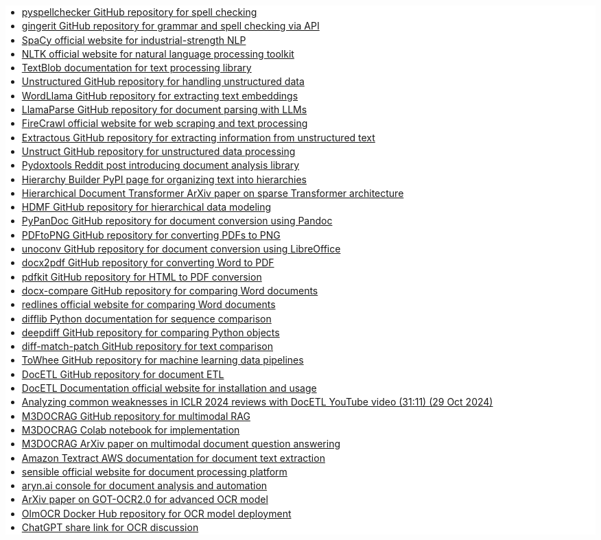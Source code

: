 - [pyspellchecker GitHub repository for spell checking](https://github.com/barrust/pyspellchecker)
- [gingerit GitHub repository for grammar and spell checking via API](https://github.com/gingerit/gingerit)
- [SpaCy official website for industrial-strength NLP](https://spacy.io/)
- [NLTK official website for natural language processing toolkit](https://www.nltk.org/)
- [TextBlob documentation for text processing library](https://textblob.readthedocs.io/en/dev/)
- [Unstructured GitHub repository for handling unstructured data](https://github.com/Unstructured-IO/unstructured)
- [WordLlama GitHub repository for extracting text embeddings](https://github.com/dleemiller/WordLlama)
- [LlamaParse GitHub repository for document parsing with LLMs](https://github.com/run-llama/llama_parse)
- [FireCrawl official website for web scraping and text processing](https://www.firecrawl.dev/)
- [Extractous GitHub repository for extracting information from unstructured text](https://github.com/yobix-ai/extractous)
- [Unstruct GitHub repository for unstructured data processing](https://github.com/Zipstack/unstract)
- [Pydoxtools Reddit post introducing document analysis library](https://www.reddit.com/r/Python/comments/135e14f/say_hello_to_my_new_open_source_library_for/)
- [Hierarchy Builder PyPI page for organizing text into hierarchies](https://pypi.org/project/hierarchybuilder/)
- [Hierarchical Document Transformer ArXiv paper on sparse Transformer architecture](https://arxiv.org/html/2407.08330v1)
- [HDMF GitHub repository for hierarchical data modeling](https://github.com/hdmf-dev/hdmf)
- [PyPanDoc GitHub repository for document conversion using Pandoc](https://github.com/JessicaTegner/pypandoc)
- [PDFtoPNG GitHub repository for converting PDFs to PNG](https://github.com/vinayak-mehta/pdftopng)
- [unoconv GitHub repository for document conversion using LibreOffice](https://github.com/dagwieers/unoconv)
- [docx2pdf GitHub repository for converting Word to PDF](https://github.com/dothinking/docx2pdf)
- [pdfkit GitHub repository for HTML to PDF conversion](https://github.com/JazzCore/python-pdfkit)
- [docx-compare GitHub repository for comparing Word documents](https://github.com/Ignema/docx-compare)
- [redlines official website for comparing Word documents](https://houfu.github.io/redlines/redlines.html)
- [difflib Python documentation for sequence comparison](https://docs.python.org/3/library/difflib.html)
- [deepdiff GitHub repository for comparing Python objects](https://github.com/seperman/deepdiff)
- [diff-match-patch GitHub repository for text comparison](https://github.com/google/diff-match-patch)
- [ToWhee GitHub repository for machine learning data pipelines](https://github.com/towhee-io/towhee)
- [DocETL GitHub repository for document ETL](https://github.com/ucbepic/docetl)
- [DocETL Documentation official website for installation and usage](https://ucbepic.github.io/docetl/installation/)
- [Analyzing common weaknesses in ICLR 2024 reviews with DocETL YouTube video (31:11) (29 Oct 2024)](https://www.youtube.com/watch?v=IlgueVqtHGo)
- [M3DOCRAG GitHub repository for multimodal RAG](https://github.com/merveenoyan/smol-vision/blob/main/ColPali_%2B_Qwen2_VL.ipynb)
- [M3DOCRAG Colab notebook for implementation](https://colab.research.google.com/github/merveenoyan/smol-vision/blob/main/ColPali_%2B_Qwen2_VL.ipynb)
- [M3DOCRAG ArXiv paper on multimodal document question answering](https://arxiv.org/pdf/2411.04952)
- [Amazon Textract AWS documentation for document text extraction](https://docs.aws.amazon.com/textract/latest/dg/what-is.html)
- [sensible official website for document processing platform](https://www.sensible.so/)
- [aryn.ai console for document analysis and automation](https://console.aryn.ai/)
- [ArXiv paper on GOT-OCR2.0 for advanced OCR model](https://arxiv.org/html/2409.01704v1)
- [OlmOCR Docker Hub repository for OCR model deployment](https://hub.docker.com/r/caldedaniele/olmocr-app)
- [ChatGPT share link for OCR discussion](https://chatgpt.com/share/66eed096-4110-800d-9d79-d131fab8b221)